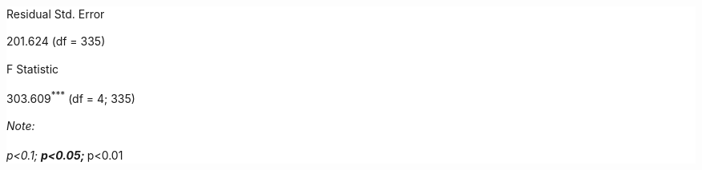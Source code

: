 </tr>

<tr>

<td style="text-align:left">

Residual Std. Error

</td>

<td>

201.624 (df = 335)

</td>

</tr>

<tr>

<td style="text-align:left">

F Statistic

</td>

<td>

303.609<sup>\*\*\*</sup> (df = 4; 335)

</td>

</tr>

<tr>

<td colspan="2" style="border-bottom: 1px solid black">

</td>

</tr>

<tr>

<td style="text-align:left">

<em>Note:</em>

</td>

<td style="text-align:right">

<sup>*</sup>p\<0.1; <sup>**</sup>p\<0.05; <sup>***</sup>p\<0.01

</td>

</tr>

</table>
